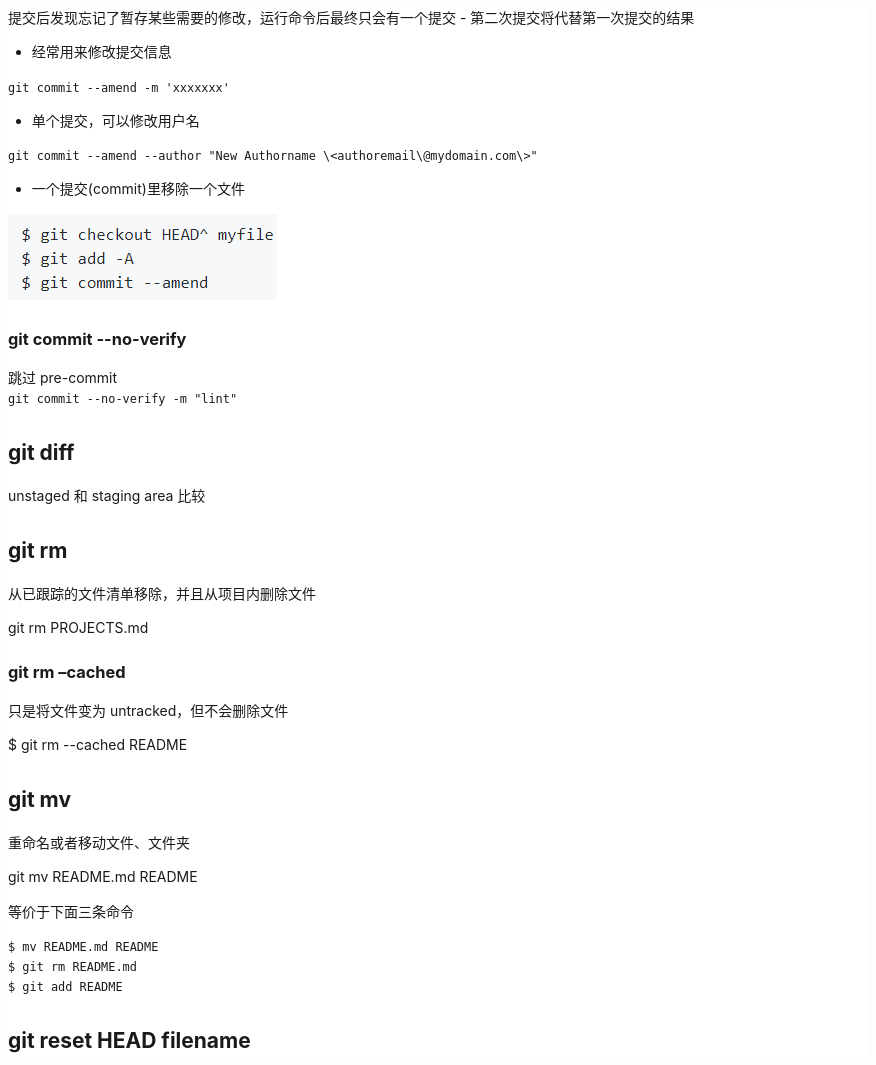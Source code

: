 提交后发现忘记了暂存某些需要的修改，运行命令后最终只会有一个提交 -
第二次提交将代替第一次提交的结果

- 经常用来修改提交信息

`git commit --amend -m 'xxxxxxx'`

- 单个提交，可以修改用户名

`git commit --amend --author "New Authorname \<authoremail\@mydomain.com\>"`

- 一个提交(commit)里移除一个文件

![](../images/d54eda919985a10c386c3c634a10f829.png)

### git commit --no-verify
跳过 pre-commit    
`git commit --no-verify -m "lint"`  

## git diff

unstaged 和 staging area 比较

## git rm

从已跟踪的文件清单移除，并且从项目内删除文件

git rm PROJECTS.md

### git rm –cached

只是将文件变为 untracked，但不会删除文件

\$ git rm --cached README

## git mv

重命名或者移动文件、文件夹

git mv README.md README

等价于下面三条命令

```bash
$ mv README.md README
$ git rm README.md
$ git add README
```

## git reset HEAD filename
